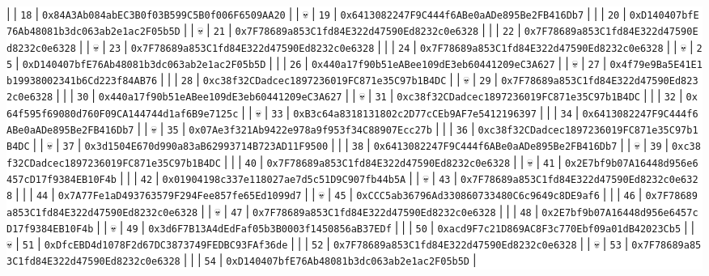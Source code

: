 |  | `18` | `0x84A3Ab084abEC3B0f03B599C5B0f006F6509AA20` |
| 💀 | `19` | `0x6413082247F9C444f6ABe0aADe895Be2FB416Db7` |
|  | `20` | `0xD140407bfE76Ab48081b3dc063ab2e1ac2F05b5D` |
| 💀 | `21` | `0x7F78689a853C1fd84E322d47590Ed8232c0e6328` |
|  | `22` | `0x7F78689a853C1fd84E322d47590Ed8232c0e6328` |
| 💀 | `23` | `0x7F78689a853C1fd84E322d47590Ed8232c0e6328` |
|  | `24` | `0x7F78689a853C1fd84E322d47590Ed8232c0e6328` |
| 💀 | `25` | `0xD140407bfE76Ab48081b3dc063ab2e1ac2F05b5D` |
|  | `26` | `0x440a17f90b51eABee109dE3eb60441209eC3A627` |
| 💀 | `27` | `0x4f79e9Ba5E41E1b19938002341b6Cd223f84AB76` |
|  | `28` | `0xc38f32CDadcec1897236019FC871e35C97b1B4DC` |
| 💀 | `29` | `0x7F78689a853C1fd84E322d47590Ed8232c0e6328` |
|  | `30` | `0x440a17f90b51eABee109dE3eb60441209eC3A627` |
| 💀 | `31` | `0xc38f32CDadcec1897236019FC871e35C97b1B4DC` |
|  | `32` | `0x64f595f69080d760F09CA144744d1af6B9e7125c` |
| 💀 | `33` | `0xB3c64a8318131802c2D77cCEb9AF7e5412196397` |
|  | `34` | `0x6413082247F9C444f6ABe0aADe895Be2FB416Db7` |
| 💀 | `35` | `0x07Ae3f321Ab9422e978a9f953f34C88907Ecc27b` |
|  | `36` | `0xc38f32CDadcec1897236019FC871e35C97b1B4DC` |
| 💀 | `37` | `0x3d1504E670d990a83aB62993714B723AD11F9500` |
|  | `38` | `0x6413082247F9C444f6ABe0aADe895Be2FB416Db7` |
| 💀 | `39` | `0xc38f32CDadcec1897236019FC871e35C97b1B4DC` |
|  | `40` | `0x7F78689a853C1fd84E322d47590Ed8232c0e6328` |
| 💀 | `41` | `0x2E7bf9b07A16448d956e6457cD17f9384EB10F4b` |
|  | `42` | `0x01904198c337e118027ae7d5c51D9C907fb44b5A` |
| 💀 | `43` | `0x7F78689a853C1fd84E322d47590Ed8232c0e6328` |
|  | `44` | `0x7A77Fe1aD493763579F294Fee857fe65Ed1099d7` |
| 💀 | `45` | `0xCCC5ab36796Ad330860733480C6c9649c8DE9af6` |
|  | `46` | `0x7F78689a853C1fd84E322d47590Ed8232c0e6328` |
| 💀 | `47` | `0x7F78689a853C1fd84E322d47590Ed8232c0e6328` |
|  | `48` | `0x2E7bf9b07A16448d956e6457cD17f9384EB10F4b` |
| 💀 | `49` | `0x3d6F7B13A4dEdFaf05b3B0003f1450856aB37EDf` |
|  | `50` | `0xacd9F7c21D869AC8F3c770Ebf09a01dB42023Cb5` |
| 💀 | `51` | `0xDfcEBD4d1078F2d67DC3873749FEDBC93FAf36de` |
|  | `52` | `0x7F78689a853C1fd84E322d47590Ed8232c0e6328` |
| 💀 | `53` | `0x7F78689a853C1fd84E322d47590Ed8232c0e6328` |
|  | `54` | `0xD140407bfE76Ab48081b3dc063ab2e1ac2F05b5D` |